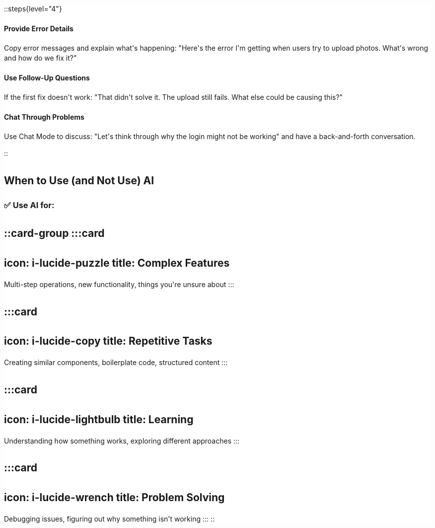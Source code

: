 ::steps{level="4"}

#### Provide Error Details

Copy error messages and explain what's happening: "Here's the error I'm getting when users try to upload photos. What's wrong and how do we fix it?"

#### Use Follow-Up Questions

If the first fix doesn't work: "That didn't solve it. The upload still fails. What else could be causing this?"

#### Chat Through Problems

Use Chat Mode to discuss: "Let's think through why the login might not be working" and have a back-and-forth conversation.

::

## When to Use (and Not Use) AI

### ✅ Use AI for:

::card-group
  :::card
  ---
  icon: i-lucide-puzzle
  title: Complex Features
  ---
  Multi-step operations, new functionality, things you're unsure about
  :::

  :::card
  ---
  icon: i-lucide-copy
  title: Repetitive Tasks
  ---
  Creating similar components, boilerplate code, structured content
  :::

  :::card
  ---
  icon: i-lucide-lightbulb
  title: Learning
  ---
  Understanding how something works, exploring different approaches
  :::

  :::card
  ---
  icon: i-lucide-wrench
  title: Problem Solving
  ---
  Debugging issues, figuring out why something isn't working
  :::
::

